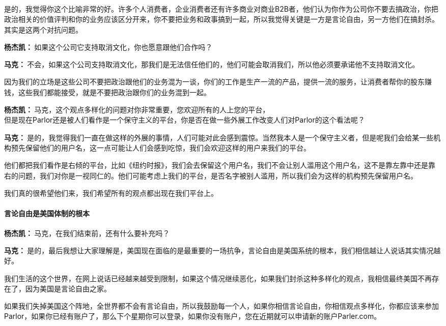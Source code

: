  </strong>
 是的，我觉得你这个比喻非常的好。许多个人消费者，企业消费者还有许多商业对商业B2B者，他们认为你作为公司你不要去搞政治，你把政治相关的价值评判和你的业务应该区分开来，你不要把业务和政事搞到一起，所以我觉得关键是一方是言论自由，另一方他们在搞封杀。其实是这两个对抗问题。
</p>
<p>
 <strong>
  杨杰凯：
 </strong>
 如果这个公司它支持取消文化，你也愿意跟他们合作吗？
</p>
<p>
 <strong>
  马克：
 </strong>
 不会，如果这个公司支持取消文化，那我们是无法信任他们的，他们可能会取消我们，所以他必须要承诺他不支持取消文化。
</p>
<p>
 因为我们的立场是这些公司不要把政治跟他们的业务混为一谈，你们的工作是生产一流的产品，提供一流的服务，让消费者帮你的股东赚钱，这些我们都能接受，就是不要把政治跟你们的业务混到一起。
</p>
<p>
 <strong>
  杨杰凯：
 </strong>
 马克，这个观点多样化的问题对你非常重要，您欢迎所有的人上您的平台，
 <br/>
 但是现在Parlor还是被人们看作是一个保守主义的平台，你是否在做一些外展工作改变人们对Parlor的这个看法呢？
</p>
<p>
 <strong>
  马克：
 </strong>
 是的，我觉得我们一直在做这样的外展的事情，人们可能对此会感到震惊。当然我本人是一个保守主义者，但是呢我们会给某一些机构预先保留他们的用户名，这一点可能让人们会感到吃惊，我们会欢迎这样的用户来我们的平台。
</p>
<p>
 他们都把我们看作是右倾的平台，比如《纽约时报》，我们会去保留这个用户名，我们不会让别人滥用这个用户名，这不是靠左靠中还是靠右的问题，我们对你是一视同仁的。他们可能考虑上我们的平台，是否名字被别人滥用，所以我们会为这样的机构预先保留用户名。
</p>
<p>
 我们真的很希望他们来，我们希望所有的观点都出现在我们平台上。
</p>
<h4>
 言论自由是美国体制的根本
</h4>
<p>
 <strong>
  杨杰凯：
 </strong>
 马克，在我们结束前，还有什么要补充吗？
</p>
<p>
 <strong>
  马克：
 </strong>
 是的，最后我想让大家理解是，美国现在面临的是最重要的一场抗争，言论自由是美国系统的根本，我们相信越让人说话其实情况越好。
</p>
<p>
 我们生活的这个世界，在网上说话已经越来越受到限制，如果这个情况继续恶化，如果我们封杀这种多样化的观点，我相信最终美国不再存在了，因为美国是言论自由之家。
</p>
<p>
 如果我们失掉美国这个阵地，全世界都不会有言论自由，所以我鼓励每一个人，如果你相信言论自由，你相信观点多样化，你都应该来参加Parlor，如果你已经有账户了，那么下个星期你可以登录，如果你没有账户，您在近期就可以申请新的账户Parler.com。
</p>
<p>